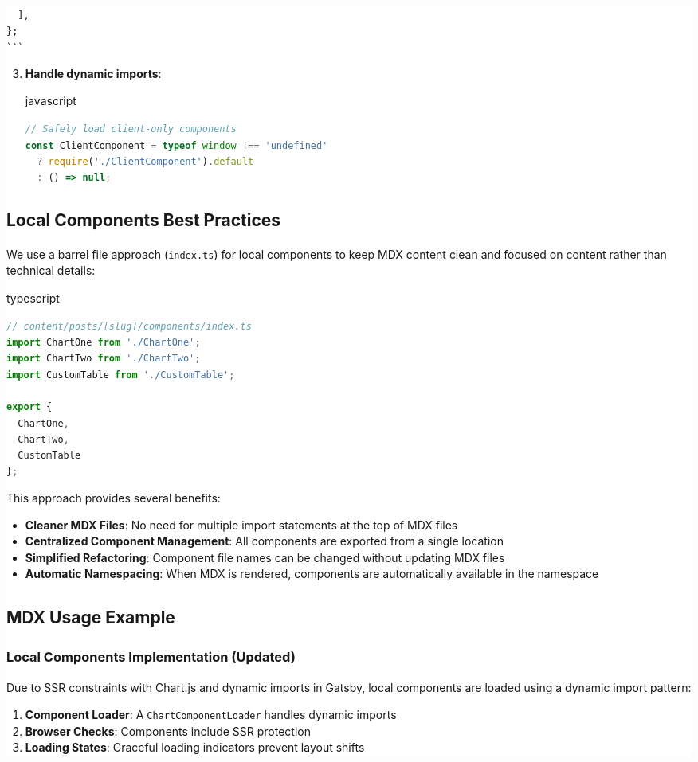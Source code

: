       ],
    };
    ```
    
3. **Handle dynamic imports**:
    
    javascript
    
    ```javascript
    // Safely load client-only components
    const ClientComponent = typeof window !== 'undefined' 
      ? require('./ClientComponent').default 
      : () => null;
    ```
    

## Local Components Best Practices

We use a barrel file approach (`index.ts`) for local components to keep MDX content clean and focused on content rather than technical details:

typescript

```typescript
// content/posts/[slug]/components/index.ts
import ChartOne from './ChartOne';
import ChartTwo from './ChartTwo';
import CustomTable from './CustomTable';

export {
  ChartOne,
  ChartTwo,
  CustomTable
};
```

This approach provides several benefits:

- **Cleaner MDX Files**: No need for multiple import statements at the top of MDX files
- **Centralized Component Management**: All components are exported from a single location
- **Simplified Refactoring**: Component file names can be changed without updating MDX files
- **Automatic Namespacing**: When MDX is rendered, components are automatically available in the namespace

## MDX Usage Example

### Local Components Implementation (Updated)

Due to SSR constraints with Chart.js and dynamic imports in Gatsby, local components are loaded using a dynamic import pattern:

1. **Component Loader**: A `ChartComponentLoader` handles dynamic imports
2. **Browser Checks**: Components include SSR protection
3. **Loading States**: Graceful loading indicators prevent layout shifts
